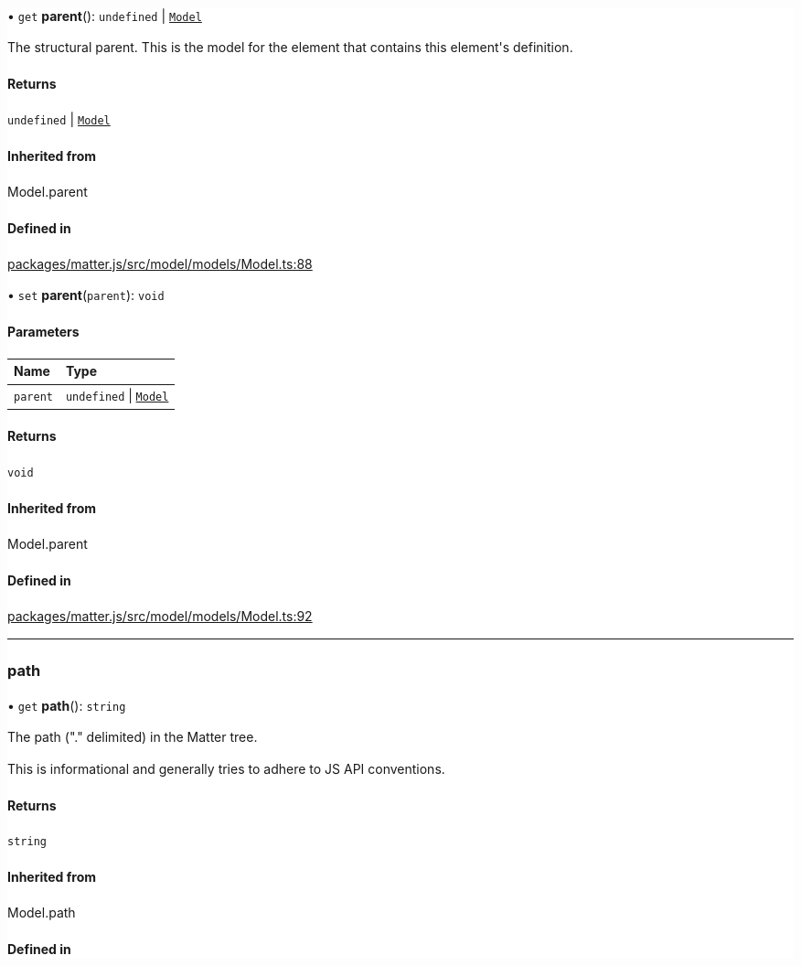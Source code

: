 • `get` **parent**(): `undefined` \| [`Model`](model.Model-1.md)

The structural parent.  This is the model for the element that contains this element's definition.

#### Returns

`undefined` \| [`Model`](model.Model-1.md)

#### Inherited from

Model.parent

#### Defined in

[packages/matter.js/src/model/models/Model.ts:88](https://github.com/project-chip/matter.js/blob/0c058ae17fdba4c0b89b8b13c309011d51782299/packages/matter.js/src/model/models/Model.ts#L88)

• `set` **parent**(`parent`): `void`

#### Parameters

| Name | Type |
| :------ | :------ |
| `parent` | `undefined` \| [`Model`](model.Model-1.md) |

#### Returns

`void`

#### Inherited from

Model.parent

#### Defined in

[packages/matter.js/src/model/models/Model.ts:92](https://github.com/project-chip/matter.js/blob/0c058ae17fdba4c0b89b8b13c309011d51782299/packages/matter.js/src/model/models/Model.ts#L92)

___

### path

• `get` **path**(): `string`

The path ("." delimited) in the Matter tree.

This is informational and generally tries to adhere to JS API conventions.

#### Returns

`string`

#### Inherited from

Model.path

#### Defined in

